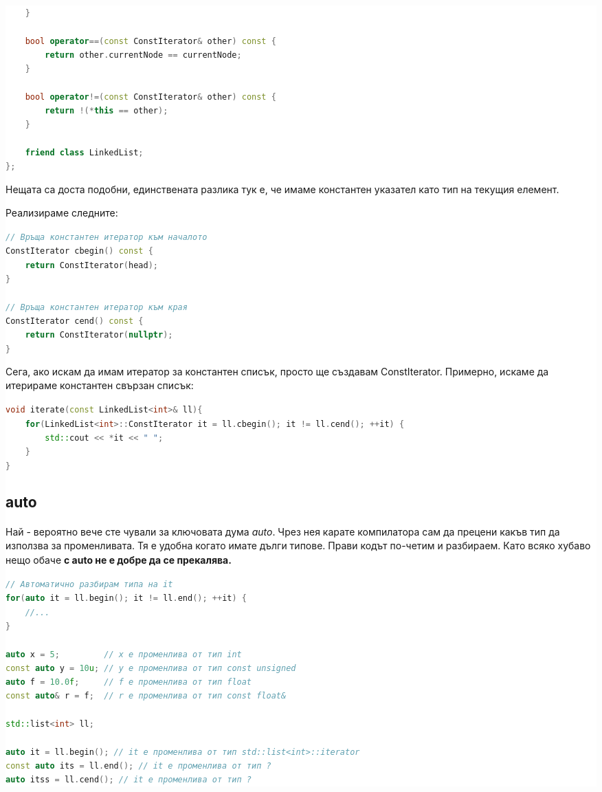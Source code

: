 ```cpp
    }

    bool operator==(const ConstIterator& other) const {
        return other.currentNode == currentNode;
    }

    bool operator!=(const ConstIterator& other) const {
        return !(*this == other);
    }

    friend class LinkedList;
};
```

Нещата са доста подобни, единствената разлика тук е, че имаме константен указател като тип на текущия елемент.

Реализираме следните:
```cpp
// Връща константен итератор към началото
ConstIterator cbegin() const {
    return ConstIterator(head);
}

// Връща константен итератор към края
ConstIterator cend() const {
    return ConstIterator(nullptr);
}
```
Сега, ако искам да имам итератор за константен списък, просто ще създавам ConstIterator. Примерно, искаме да итерираме константен свързан списък:

```cpp
void iterate(const LinkedList<int>& ll){
    for(LinkedList<int>::ConstIterator it = ll.cbegin(); it != ll.cend(); ++it) {
        std::cout << *it << " ";
    }
}
```

## auto
Най - вероятно вече сте чували за ключовата дума *auto*. Чрез нея карате компилатора сам да прецени какъв тип да използва за променливата. Тя е удобна когато имате дълги типове. Прави кодът по-четим и разбираем. Като всяко хубаво нещо обаче **с auto не е добре да се прекалява.**

```cpp
// Автоматично разбирам типа на it
for(auto it = ll.begin(); it != ll.end(); ++it) {
    //...
}

auto x = 5;         // х е променлива от тип int
const auto y = 10u; // y e променлива от тип const unsigned
auto f = 10.0f;     // f е променлива от тип float
const auto& r = f;  // r е променлива от тип const float&

std::list<int> ll;

auto it = ll.begin(); // it e променлива от тип std::list<int>::iterator
const auto its = ll.end(); // it е променлива от тип ?
auto itss = ll.cend(); // it е променлива от тип ?
```
